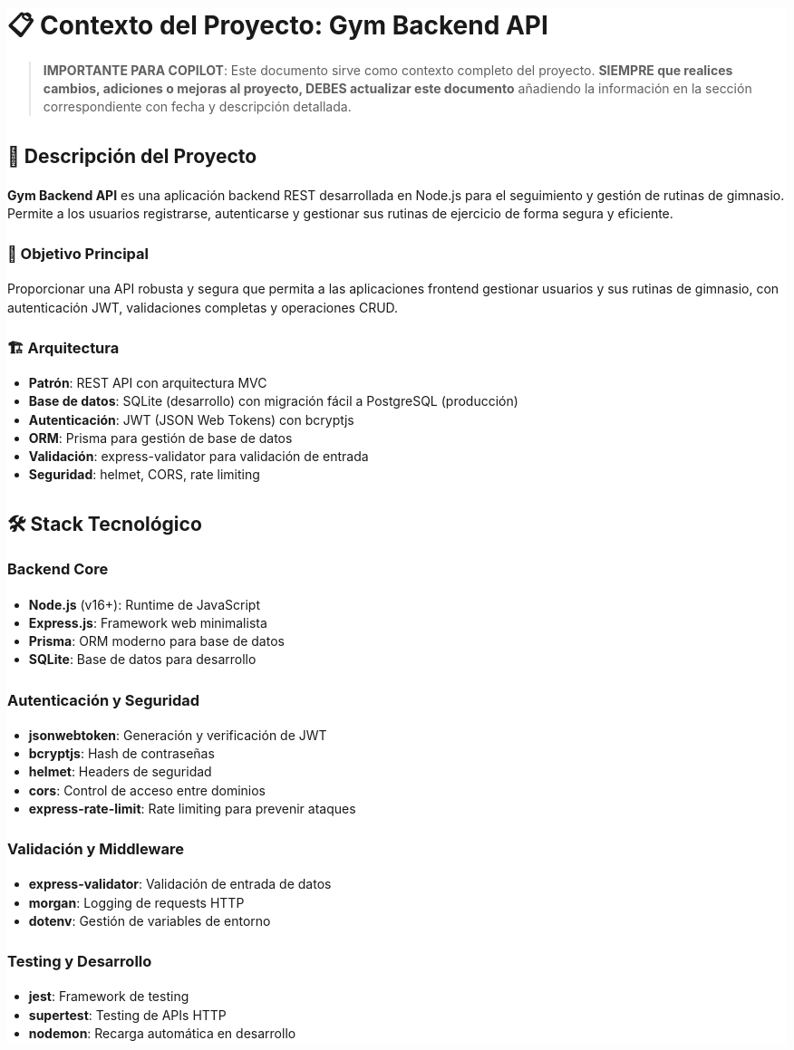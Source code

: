 # 📋 Contexto del Proyecto: Gym Backend API

> **IMPORTANTE PARA COPILOT**: Este documento sirve como contexto completo del proyecto. **SIEMPRE que realices cambios, adiciones o mejoras al proyecto, DEBES actualizar este documento** añadiendo la información en la sección correspondiente con fecha y descripción detallada.

## 📖 Descripción del Proyecto

**Gym Backend API** es una aplicación backend REST desarrollada en Node.js para el seguimiento y gestión de rutinas de gimnasio. Permite a los usuarios registrarse, autenticarse y gestionar sus rutinas de ejercicio de forma segura y eficiente.

### 🎯 Objetivo Principal
Proporcionar una API robusta y segura que permita a las aplicaciones frontend gestionar usuarios y sus rutinas de gimnasio, con autenticación JWT, validaciones completas y operaciones CRUD.

### 🏗️ Arquitectura
- **Patrón**: REST API con arquitectura MVC
- **Base de datos**: SQLite (desarrollo) con migración fácil a PostgreSQL (producción)
- **Autenticación**: JWT (JSON Web Tokens) con bcryptjs
- **ORM**: Prisma para gestión de base de datos
- **Validación**: express-validator para validación de entrada
- **Seguridad**: helmet, CORS, rate limiting

## 🛠️ Stack Tecnológico

### Backend Core
- **Node.js** (v16+): Runtime de JavaScript
- **Express.js**: Framework web minimalista
- **Prisma**: ORM moderno para base de datos
- **SQLite**: Base de datos para desarrollo

### Autenticación y Seguridad
- **jsonwebtoken**: Generación y verificación de JWT
- **bcryptjs**: Hash de contraseñas
- **helmet**: Headers de seguridad
- **cors**: Control de acceso entre dominios
- **express-rate-limit**: Rate limiting para prevenir ataques

### Validación y Middleware
- **express-validator**: Validación de entrada de datos
- **morgan**: Logging de requests HTTP
- **dotenv**: Gestión de variables de entorno

### Testing y Desarrollo
- **jest**: Framework de testing
- **supertest**: Testing de APIs HTTP
- **nodemon**: Recarga automática en desarrollo
